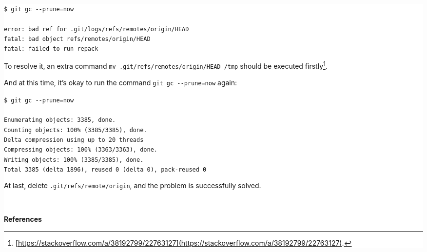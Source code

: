 ```
$ git gc --prune=now

error: bad ref for .git/logs/refs/remotes/origin/HEAD
fatal: bad object refs/remotes/origin/HEAD
fatal: failed to run repack
```

To resolve it, an extra command `mv .git/refs/remotes/origin/HEAD /tmp` should be executed firstly[^3].

And at this time, it’s okay to run the command `git gc --prune=now` again:

```
$ git gc --prune=now

Enumerating objects: 3385, done.
Counting objects: 100% (3385/3385), done.
Delta compression using up to 20 threads
Compressing objects: 100% (3363/3363), done.
Writing objects: 100% (3385/3385), done.
Total 3385 (delta 1896), reused 0 (delta 0), pack-reused 0
```

At last, delete `.git/refs/remote/origin`, and the problem is successfully solved.

<br>

**References**

[^1]: [https://github.com/desktop/desktop/issues/5438#issuecomment-414163603](https://github.com/desktop/desktop/issues/5438#issuecomment-414163603).
[^2]: [Git - `git-gc` Documentation](https://git-scm.com/docs/git-gc).
[^3]: [https://stackoverflow.com/a/38192799/22763127](https://stackoverflow.com/a/38192799/22763127).
